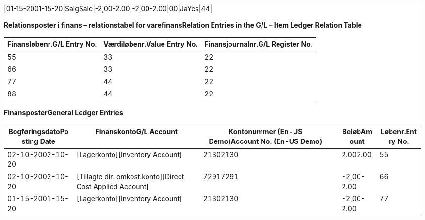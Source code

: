 |<span data-ttu-id="d9cff-252">01-15-20</span><span class="sxs-lookup"><span data-stu-id="d9cff-252">01-15-20</span></span>|<span data-ttu-id="d9cff-253">Salg</span><span class="sxs-lookup"><span data-stu-id="d9cff-253">Sale</span></span>|<span data-ttu-id="d9cff-254">-2,00</span><span class="sxs-lookup"><span data-stu-id="d9cff-254">-2.00</span></span>|<span data-ttu-id="d9cff-255">-2,00</span><span class="sxs-lookup"><span data-stu-id="d9cff-255">-2.00</span></span>|<span data-ttu-id="d9cff-256">0</span><span class="sxs-lookup"><span data-stu-id="d9cff-256">0</span></span>|<span data-ttu-id="d9cff-257">Ja</span><span class="sxs-lookup"><span data-stu-id="d9cff-257">Yes</span></span>|<span data-ttu-id="d9cff-258">4</span><span class="sxs-lookup"><span data-stu-id="d9cff-258">4</span></span>|  

<span data-ttu-id="d9cff-259">**Relationsposter i finans – relationstabel for varefinans**</span><span class="sxs-lookup"><span data-stu-id="d9cff-259">**Relation Entries in the G/L – Item Ledger Relation Table**</span></span>  

|<span data-ttu-id="d9cff-260">Finansløbenr.</span><span class="sxs-lookup"><span data-stu-id="d9cff-260">G/L Entry No.</span></span>|<span data-ttu-id="d9cff-261">Værdiløbenr.</span><span class="sxs-lookup"><span data-stu-id="d9cff-261">Value Entry No.</span></span>|<span data-ttu-id="d9cff-262">Finansjournalnr.</span><span class="sxs-lookup"><span data-stu-id="d9cff-262">G/L Register No.</span></span>|  
|--------------------|---------------------|-----------------------|  
|<span data-ttu-id="d9cff-263">5</span><span class="sxs-lookup"><span data-stu-id="d9cff-263">5</span></span>|<span data-ttu-id="d9cff-264">3</span><span class="sxs-lookup"><span data-stu-id="d9cff-264">3</span></span>|<span data-ttu-id="d9cff-265">2</span><span class="sxs-lookup"><span data-stu-id="d9cff-265">2</span></span>|  
|<span data-ttu-id="d9cff-266">6</span><span class="sxs-lookup"><span data-stu-id="d9cff-266">6</span></span>|<span data-ttu-id="d9cff-267">3</span><span class="sxs-lookup"><span data-stu-id="d9cff-267">3</span></span>|<span data-ttu-id="d9cff-268">2</span><span class="sxs-lookup"><span data-stu-id="d9cff-268">2</span></span>|  
|<span data-ttu-id="d9cff-269">7</span><span class="sxs-lookup"><span data-stu-id="d9cff-269">7</span></span>|<span data-ttu-id="d9cff-270">4</span><span class="sxs-lookup"><span data-stu-id="d9cff-270">4</span></span>|<span data-ttu-id="d9cff-271">2</span><span class="sxs-lookup"><span data-stu-id="d9cff-271">2</span></span>|  
|<span data-ttu-id="d9cff-272">8</span><span class="sxs-lookup"><span data-stu-id="d9cff-272">8</span></span>|<span data-ttu-id="d9cff-273">4</span><span class="sxs-lookup"><span data-stu-id="d9cff-273">4</span></span>|<span data-ttu-id="d9cff-274">2</span><span class="sxs-lookup"><span data-stu-id="d9cff-274">2</span></span>|  

<span data-ttu-id="d9cff-275">**Finansposter**</span><span class="sxs-lookup"><span data-stu-id="d9cff-275">**General Ledger Entries**</span></span>  

|<span data-ttu-id="d9cff-276">Bogføringsdato</span><span class="sxs-lookup"><span data-stu-id="d9cff-276">Posting Date</span></span>|<span data-ttu-id="d9cff-277">Finanskonto</span><span class="sxs-lookup"><span data-stu-id="d9cff-277">G/L Account</span></span>|<span data-ttu-id="d9cff-278">Kontonummer (En-US Demo)</span><span class="sxs-lookup"><span data-stu-id="d9cff-278">Account No. (En-US Demo)</span></span>||<span data-ttu-id="d9cff-279">Beløb</span><span class="sxs-lookup"><span data-stu-id="d9cff-279">Amount</span></span>|<span data-ttu-id="d9cff-280">Løbenr.</span><span class="sxs-lookup"><span data-stu-id="d9cff-280">Entry No.</span></span>|  
|------------------|------------------|---------------------------------|-|------------|---------------|  
|<span data-ttu-id="d9cff-281">02-10-20</span><span class="sxs-lookup"><span data-stu-id="d9cff-281">02-10-20</span></span>|<span data-ttu-id="d9cff-282">[Lagerkonto]</span><span class="sxs-lookup"><span data-stu-id="d9cff-282">[Inventory Account]</span></span>|<span data-ttu-id="d9cff-283">2130</span><span class="sxs-lookup"><span data-stu-id="d9cff-283">2130</span></span>||<span data-ttu-id="d9cff-284">2.00</span><span class="sxs-lookup"><span data-stu-id="d9cff-284">2.00</span></span>|<span data-ttu-id="d9cff-285">5</span><span class="sxs-lookup"><span data-stu-id="d9cff-285">5</span></span>|  
|<span data-ttu-id="d9cff-286">02-10-20</span><span class="sxs-lookup"><span data-stu-id="d9cff-286">02-10-20</span></span>|<span data-ttu-id="d9cff-287">[Tillagte dir. omkost.konto]</span><span class="sxs-lookup"><span data-stu-id="d9cff-287">[Direct Cost Applied Account]</span></span>|<span data-ttu-id="d9cff-288">7291</span><span class="sxs-lookup"><span data-stu-id="d9cff-288">7291</span></span>||<span data-ttu-id="d9cff-289">-2,00</span><span class="sxs-lookup"><span data-stu-id="d9cff-289">-2.00</span></span>|<span data-ttu-id="d9cff-290">6</span><span class="sxs-lookup"><span data-stu-id="d9cff-290">6</span></span>|  
|<span data-ttu-id="d9cff-291">01-15-20</span><span class="sxs-lookup"><span data-stu-id="d9cff-291">01-15-20</span></span>|<span data-ttu-id="d9cff-292">[Lagerkonto]</span><span class="sxs-lookup"><span data-stu-id="d9cff-292">[Inventory Account]</span></span>|<span data-ttu-id="d9cff-293">2130</span><span class="sxs-lookup"><span data-stu-id="d9cff-293">2130</span></span>||<span data-ttu-id="d9cff-294">-2,00</span><span class="sxs-lookup"><span data-stu-id="d9cff-294">-2.00</span></span>|<span data-ttu-id="d9cff-295">7</span><span class="sxs-lookup"><span data-stu-id="d9cff-295">7</span></span>|  
